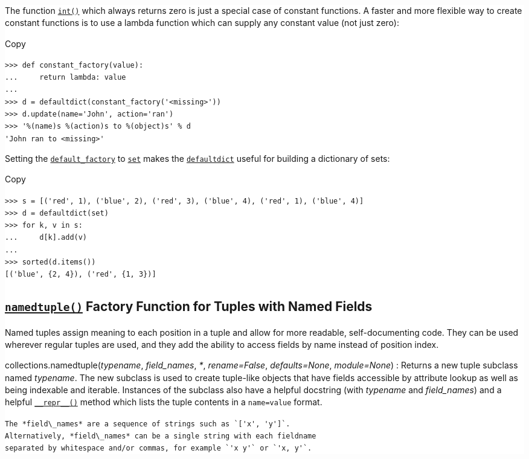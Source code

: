 The function [`int()`](functions.html#int "int") which always returns zero is just a special case of
constant functions. A faster and more flexible way to create constant functions
is to use a lambda function which can supply any constant value (not just
zero):

Copy

```
>>> def constant_factory(value):
...     return lambda: value
...
>>> d = defaultdict(constant_factory('<missing>'))
>>> d.update(name='John', action='ran')
>>> '%(name)s %(action)s to %(object)s' % d
'John ran to <missing>'

```

Setting the [`default_factory`](#collections.defaultdict.default_factory "collections.defaultdict.default_factory") to [`set`](stdtypes.html#set "set") makes the
[`defaultdict`](#collections.defaultdict "collections.defaultdict") useful for building a dictionary of sets:

Copy

```
>>> s = [('red', 1), ('blue', 2), ('red', 3), ('blue', 4), ('red', 1), ('blue', 4)]
>>> d = defaultdict(set)
>>> for k, v in s:
...     d[k].add(v)
...
>>> sorted(d.items())
[('blue', {2, 4}), ('red', {1, 3})]

```

[`namedtuple()`](#collections.namedtuple "collections.namedtuple") Factory Function for Tuples with Named Fields
----------------------------------------------------------------------------------------------------------------

Named tuples assign meaning to each position in a tuple and allow for more readable,
self-documenting code. They can be used wherever regular tuples are used, and
they add the ability to access fields by name instead of position index.

collections.namedtuple(*typename*, *field\_names*, *\**, *rename=False*, *defaults=None*, *module=None*)
:   Returns a new tuple subclass named *typename*. The new subclass is used to
    create tuple-like objects that have fields accessible by attribute lookup as
    well as being indexable and iterable. Instances of the subclass also have a
    helpful docstring (with *typename* and *field\_names*) and a helpful
    [`__repr__()`](../reference/datamodel.html#object.__repr__ "object.__repr__") method which lists the tuple contents in a `name=value`
    format.

    The *field\_names* are a sequence of strings such as `['x', 'y']`.
    Alternatively, *field\_names* can be a single string with each fieldname
    separated by whitespace and/or commas, for example `'x y'` or `'x, y'`.
